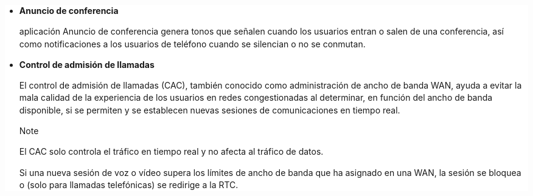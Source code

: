 - **Anuncio de conferencia**
    
    aplicación Anuncio de conferencia genera tonos que señalen cuando los usuarios entran o salen de una conferencia, así como notificaciones a los usuarios de teléfono cuando se silencian o no se conmutan.
    
- **Control de admisión de llamadas**
    
    El control de admisión de llamadas (CAC), también conocido como administración de ancho de banda WAN, ayuda a evitar la mala calidad de la experiencia de los usuarios en redes congestionadas al determinar, en función del ancho de banda disponible, si se permiten y se establecen nuevas sesiones de comunicaciones en tiempo real. 
    
    > [!NOTE]
    > El CAC solo controla el tráfico en tiempo real y no afecta al tráfico de datos. 
  
    Si una nueva sesión de voz o vídeo supera los límites de ancho de banda que ha asignado en una WAN, la sesión se bloquea o (solo para llamadas telefónicas) se redirige a la RTC.
    

